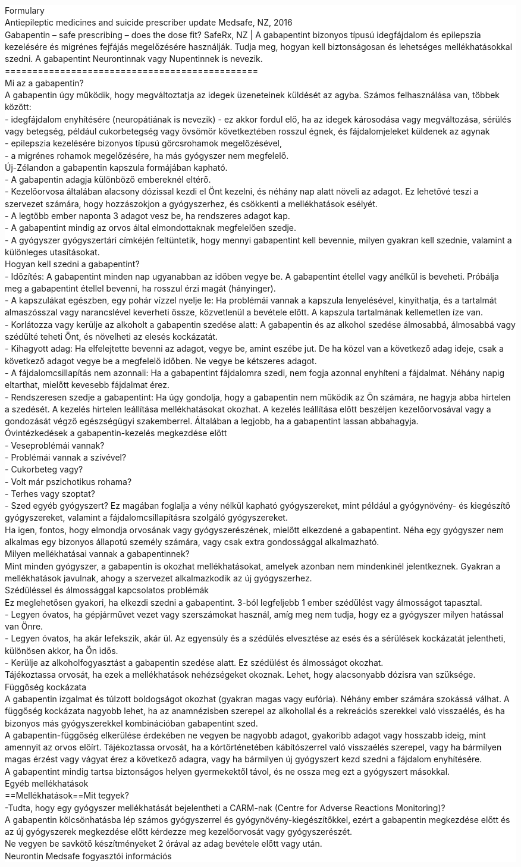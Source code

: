 Formulary<br/>Antiepileptic medicines and suicide prescriber update Medsafe, NZ, 2016<br/>Gabapentin – safe prescribing – does the dose fit? SafeRx, NZ | A gabapentint bizonyos típusú idegfájdalom és epilepszia kezelésére és migrénes fejfájás megelőzésére használják. Tudja meg, hogyan kell biztonságosan és lehetséges mellékhatásokkal szedni. A gabapentint Neurontinnak vagy Nupentinnek is nevezik.<br/>==============================================<br/>Mi az a gabapentin?<br/>A gabapentin úgy működik, hogy megváltoztatja az idegek üzeneteinek küldését az agyba. Számos felhasználása van, többek között:<br/>- idegfájdalom enyhítésére (neuropátiának is nevezik) - ez akkor fordul elő, ha az idegek károsodása vagy megváltozása, sérülés vagy betegség, például cukorbetegség vagy övsömör következtében rosszul égnek, és fájdalomjeleket küldenek az agynak<br/>- epilepszia kezelésére bizonyos típusú görcsrohamok megelőzésével,<br/>- a migrénes rohamok megelőzésére, ha más gyógyszer nem megfelelő.<br/>Új-Zélandon a gabapentin kapszula formájában kapható.<br/>- A gabapentin adagja különböző embereknél eltérő.<br/>- Kezelőorvosa általában alacsony dózissal kezdi el Önt kezelni, és néhány nap alatt növeli az adagot. Ez lehetővé teszi a szervezet számára, hogy hozzászokjon a gyógyszerhez, és csökkenti a mellékhatások esélyét.<br/>- A legtöbb ember naponta 3 adagot vesz be, ha rendszeres adagot kap.<br/>- A gabapentint mindig az orvos által elmondottaknak megfelelően szedje.<br/>- A gyógyszer gyógyszertári címkéjén feltüntetik, hogy mennyi gabapentint kell bevennie, milyen gyakran kell szednie, valamint a különleges utasításokat.<br/>Hogyan kell szedni a gabapentint?<br/>- Időzítés: A gabapentint minden nap ugyanabban az időben vegye be. A gabapentint étellel vagy anélkül is beveheti. Próbálja meg a gabapentint étellel bevenni, ha rosszul érzi magát (hányinger).<br/>- A kapszulákat egészben, egy pohár vízzel nyelje le: Ha problémái vannak a kapszula lenyelésével, kinyithatja, és a tartalmát almaszósszal vagy narancslével keverheti össze, közvetlenül a bevétele előtt. A kapszula tartalmának kellemetlen íze van.<br/>- Korlátozza vagy kerülje az alkoholt a gabapentin szedése alatt: A gabapentin és az alkohol szedése álmosabbá, álmosabbá vagy szédülté teheti Önt, és növelheti az elesés kockázatát.<br/>- Kihagyott adag: Ha elfelejtette bevenni az adagot, vegye be, amint eszébe jut. De ha közel van a következő adag ideje, csak a következő adagot vegye be a megfelelő időben. Ne vegye be kétszeres adagot.<br/>- A fájdalomcsillapítás nem azonnali: Ha a gabapentint fájdalomra szedi, nem fogja azonnal enyhíteni a fájdalmat. Néhány napig eltarthat, mielőtt kevesebb fájdalmat érez.<br/>- Rendszeresen szedje a gabapentint: Ha úgy gondolja, hogy a gabapentin nem működik az Ön számára, ne hagyja abba hirtelen a szedését. A kezelés hirtelen leállítása mellékhatásokat okozhat. A kezelés leállítása előtt beszéljen kezelőorvosával vagy a gondozását végző egészségügyi szakemberrel. Általában a legjobb, ha a gabapentint lassan abbahagyja.<br/>Óvintézkedések a gabapentin-kezelés megkezdése előtt<br/>- Veseproblémái vannak?<br/>- Problémái vannak a szívével?<br/>- Cukorbeteg vagy?<br/>- Volt már pszichotikus rohama?<br/>- Terhes vagy szoptat?<br/>- Szed egyéb gyógyszert? Ez magában foglalja a vény nélkül kapható gyógyszereket, mint például a gyógynövény- és kiegészítő gyógyszereket, valamint a fájdalomcsillapításra szolgáló gyógyszereket.<br/>Ha igen, fontos, hogy elmondja orvosának vagy gyógyszerészének, mielőtt elkezdené a gabapentint. Néha egy gyógyszer nem alkalmas egy bizonyos állapotú személy számára, vagy csak extra gondossággal alkalmazható.<br/>Milyen mellékhatásai vannak a gabapentinnek?<br/>Mint minden gyógyszer, a gabapentin is okozhat mellékhatásokat, amelyek azonban nem mindenkinél jelentkeznek. Gyakran a mellékhatások javulnak, ahogy a szervezet alkalmazkodik az új gyógyszerhez.<br/>Szédüléssel és álmossággal kapcsolatos problémák<br/>Ez meglehetősen gyakori, ha elkezdi szedni a gabapentint. 3-ból legfeljebb 1 ember szédülést vagy álmosságot tapasztal.<br/>- Legyen óvatos, ha gépjárművet vezet vagy szerszámokat használ, amíg meg nem tudja, hogy ez a gyógyszer milyen hatással van Önre.<br/>- Legyen óvatos, ha akár lefekszik, akár ül. Az egyensúly és a szédülés elvesztése az esés és a sérülések kockázatát jelentheti, különösen akkor, ha Ön idős.<br/>- Kerülje az alkoholfogyasztást a gabapentin szedése alatt. Ez szédülést és álmosságot okozhat.<br/>Tájékoztassa orvosát, ha ezek a mellékhatások nehézségeket okoznak. Lehet, hogy alacsonyabb dózisra van szüksége.<br/>Függőség kockázata<br/>A gabapentin izgalmat és túlzott boldogságot okozhat (gyakran magas vagy eufória). Néhány ember számára szokássá válhat. A függőség kockázata nagyobb lehet, ha az anamnézisben szerepel az alkohollal és a rekreációs szerekkel való visszaélés, és ha bizonyos más gyógyszerekkel kombinációban gabapentint szed.<br/>A gabapentin-függőség elkerülése érdekében ne vegyen be nagyobb adagot, gyakoribb adagot vagy hosszabb ideig, mint amennyit az orvos előírt. Tájékoztassa orvosát, ha a kórtörténetében kábítószerrel való visszaélés szerepel, vagy ha bármilyen magas érzést vagy vágyat érez a következő adagra, vagy ha bármilyen új gyógyszert kezd szedni a fájdalom enyhítésére.<br/>A gabapentint mindig tartsa biztonságos helyen gyermekektől távol, és ne ossza meg ezt a gyógyszert másokkal.<br/>Egyéb mellékhatások<br/>==Mellékhatások==Mit tegyek?<br/>-Tudta, hogy egy gyógyszer mellékhatását bejelentheti a CARM-nak (Centre for Adverse Reactions Monitoring)?<br/>A gabapentin kölcsönhatásba lép számos gyógyszerrel és gyógynövény-kiegészítőkkel, ezért a gabapentin megkezdése előtt és az új gyógyszerek megkezdése előtt kérdezze meg kezelőorvosát vagy gyógyszerészét.<br/>Ne vegyen be savkötő készítményeket 2 órával az adag bevétele előtt vagy után.<br/>Neurontin Medsafe fogyasztói információs